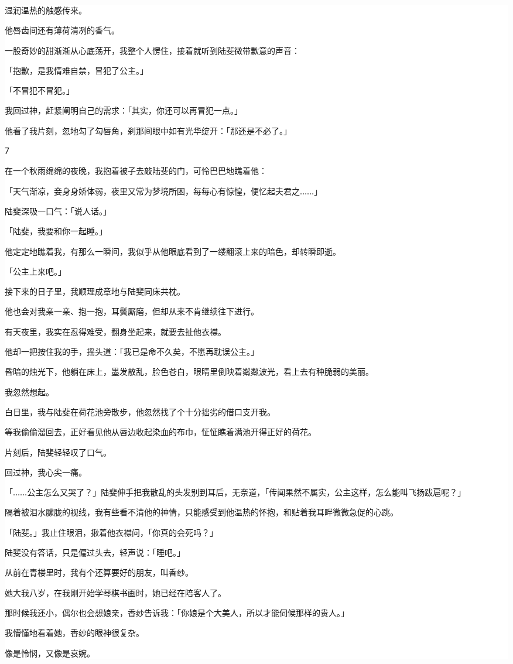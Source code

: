 湿润温热的触感传来。

他唇齿间还有薄荷清冽的香气。

一股奇妙的甜渐渐从心底荡开，我整个人愣住，接着就听到陆斐微带歉意的声音：

「抱歉，是我情难自禁，冒犯了公主。」

「不冒犯不冒犯。」

我回过神，赶紧阐明自己的需求：「其实，你还可以再冒犯一点。」

他看了我片刻，忽地勾了勾唇角，刹那间眼中如有光华绽开：「那还是不必了。」

7

在一个秋雨绵绵的夜晚，我抱着被子去敲陆斐的门，可怜巴巴地瞧着他：

「天气渐凉，妾身身娇体弱，夜里又常为梦境所困，每每心有惊惶，便忆起夫君之……」

陆斐深吸一口气：「说人话。」

「陆斐，我要和你一起睡。」

他定定地瞧着我，有那么一瞬间，我似乎从他眼底看到了一缕翻滚上来的暗色，却转瞬即逝。

「公主上来吧。」

接下来的日子里，我顺理成章地与陆斐同床共枕。

他也会对我亲一亲、抱一抱，耳鬓厮磨，但却从来不肯继续往下进行。

有天夜里，我实在忍得难受，翻身坐起来，就要去扯他衣襟。

他却一把按住我的手，摇头道：「我已是命不久矣，不愿再耽误公主。」

昏暗的烛光下，他躺在床上，墨发散乱，脸色苍白，眼睛里倒映着粼粼波光，看上去有种脆弱的美丽。

我忽然想起。

白日里，我与陆斐在荷花池旁散步，他忽然找了个十分拙劣的借口支开我。

等我偷偷溜回去，正好看见他从唇边收起染血的布巾，怔怔瞧着满池开得正好的荷花。

片刻后，陆斐轻轻叹了口气。

回过神，我心尖一痛。

「……公主怎么又哭了？」陆斐伸手把我散乱的头发别到耳后，无奈道，「传闻果然不属实，公主这样，怎么能叫飞扬跋扈呢？」

隔着被泪水朦胧的视线，我有些看不清他的神情，只能感受到他温热的怀抱，和贴着我耳畔微微急促的心跳。

「陆斐。」我止住眼泪，揪着他衣襟问，「你真的会死吗？」

陆斐没有答话，只是偏过头去，轻声说：「睡吧。」

从前在青楼里时，我有个还算要好的朋友，叫香纱。

她大我八岁，在我刚开始学琴棋书画时，她已经在陪客人了。

那时候我还小，偶尔也会想娘亲，香纱告诉我：「你娘是个大美人，所以才能伺候那样的贵人。」

我懵懂地看着她，香纱的眼神很复杂。

像是怜悯，又像是哀婉。
